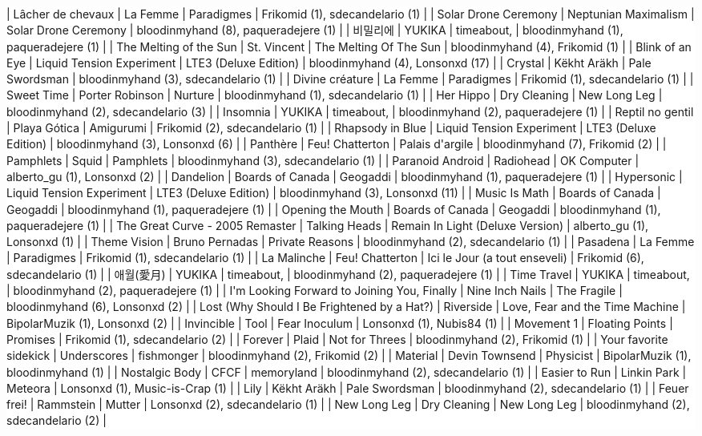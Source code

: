 | Lâcher de chevaux | La Femme | Paradigmes | Frikomid (1), sdecandelario (1) |
| Solar Drone Ceremony | Neptunian Maximalism | Solar Drone Ceremony | bloodinmyhand (8), paqueradejere (1) |
| 비밀리에 | YUKIKA | timeabout, | bloodinmyhand (1), paqueradejere (1) |
| The Melting of the Sun | St. Vincent | The Melting Of The Sun | bloodinmyhand (4), Frikomid (1) |
| Blink of an Eye | Liquid Tension Experiment | LTE3 (Deluxe Edition) | bloodinmyhand (4), Lonsonxd (17) |
| Crystal | Këkht Aräkh | Pale Swordsman | bloodinmyhand (3), sdecandelario (1) |
| Divine créature | La Femme | Paradigmes | Frikomid (1), sdecandelario (1) |
| Sweet Time | Porter Robinson | Nurture | bloodinmyhand (1), sdecandelario (1) |
| Her Hippo | Dry Cleaning | New Long Leg | bloodinmyhand (2), sdecandelario (3) |
| Insomnia | YUKIKA | timeabout, | bloodinmyhand (2), paqueradejere (1) |
| Reptil no gentil | Playa Gótica | Amigurumi | Frikomid (2), sdecandelario (1) |
| Rhapsody in Blue | Liquid Tension Experiment | LTE3 (Deluxe Edition) | bloodinmyhand (3), Lonsonxd (6) |
| Panthère | Feu! Chatterton | Palais d'argile | bloodinmyhand (7), Frikomid (2) |
| Pamphlets | Squid | Pamphlets | bloodinmyhand (3), sdecandelario (1) |
| Paranoid Android | Radiohead | OK Computer | alberto_gu (1), Lonsonxd (2) |
| Dandelion | Boards of Canada | Geogaddi | bloodinmyhand (1), paqueradejere (1) |
| Hypersonic | Liquid Tension Experiment | LTE3 (Deluxe Edition) | bloodinmyhand (3), Lonsonxd (11) |
| Music Is Math | Boards of Canada | Geogaddi | bloodinmyhand (1), paqueradejere (1) |
| Opening the Mouth | Boards of Canada | Geogaddi | bloodinmyhand (1), paqueradejere (1) |
| The Great Curve - 2005 Remaster | Talking Heads | Remain In Light (Deluxe Version) | alberto_gu (1), Lonsonxd (1) |
| Theme Vision | Bruno Pernadas | Private Reasons | bloodinmyhand (2), sdecandelario (1) |
| Pasadena | La Femme | Paradigmes | Frikomid (1), sdecandelario (1) |
| La Malinche | Feu! Chatterton | Ici le Jour (a tout enseveli) | Frikomid (6), sdecandelario (1) |
| 애월(愛月) | YUKIKA | timeabout, | bloodinmyhand (2), paqueradejere (1) |
| Time Travel | YUKIKA | timeabout, | bloodinmyhand (2), paqueradejere (1) |
| I'm Looking Forward to Joining You, Finally | Nine Inch Nails | The Fragile | bloodinmyhand (6), Lonsonxd (2) |
| Lost (Why Should I Be Frightened by a Hat?) | Riverside | Love, Fear and the Time Machine | BipolarMuzik (1), Lonsonxd (2) |
| Invincible | Tool | Fear Inoculum | Lonsonxd (1), Nubis84 (1) |
| Movement 1 | Floating Points | Promises | Frikomid (1), sdecandelario (2) |
| Forever | Plaid | Not for Threes | bloodinmyhand (2), Frikomid (1) |
| Your favorite sidekick | Underscores | fishmonger | bloodinmyhand (2), Frikomid (2) |
| Material | Devin Townsend | Physicist | BipolarMuzik (1), bloodinmyhand (1) |
| Nostalgic Body | CFCF | memoryland | bloodinmyhand (2), sdecandelario (1) |
| Easier to Run | Linkin Park | Meteora | Lonsonxd (1), Music-is-Crap (1) |
| Lily | Këkht Aräkh | Pale Swordsman | bloodinmyhand (2), sdecandelario (1) |
| Feuer frei! | Rammstein | Mutter | Lonsonxd (2), sdecandelario (1) |
| New Long Leg | Dry Cleaning | New Long Leg | bloodinmyhand (2), sdecandelario (2) |